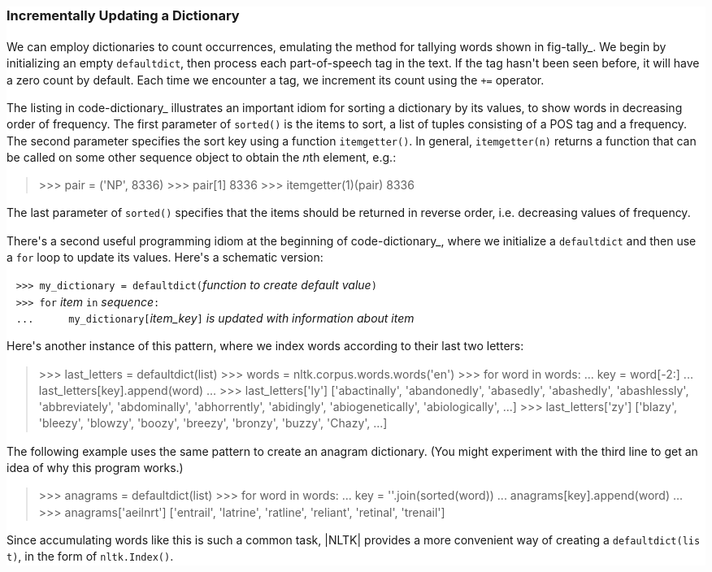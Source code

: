### Incrementally Updating a Dictionary

We can employ dictionaries to count occurrences, emulating the method
for tallying words shown in fig-tally\_. We begin by initializing an
empty `defaultdict`, then process each part-of-speech tag in the text.
If the tag hasn't been seen before, it will have a zero count by
default. Each time we encounter a tag, we increment its count using the
`+=` operator.

The listing in code-dictionary\_ illustrates an important idiom for
sorting a dictionary by its values, to show words in decreasing order of
frequency. The first parameter of `sorted()` is the items to sort, a
list of tuples consisting of a POS tag and a frequency. The second
parameter specifies the sort key using a function `itemgetter()`. In
general, `itemgetter(n)` returns a function that can be called on some
other sequence object to obtain the $n$th element, e.g.:

> &gt;&gt;&gt; pair = ('NP', 8336) &gt;&gt;&gt; pair\[1\] 8336
> &gt;&gt;&gt; itemgetter(1)(pair) 8336

The last parameter of `sorted()` specifies that the items should be
returned in reverse order, i.e. decreasing values of frequency.

There's a second useful programming idiom at the beginning of
code-dictionary\_, where we initialize a `defaultdict` and then use a
`for` loop to update its values. Here's a schematic version:

   `>>> my_dictionary = defaultdict(`*function to create default
value*`)`\
   `>>> for` *item* `in` *sequence*`:`\
   `...      my_dictionary[`*item\_key*`]` *is updated with information
about item*

Here's another instance of this pattern, where we index words according
to their last two letters:

> &gt;&gt;&gt; last\_letters = defaultdict(list) &gt;&gt;&gt; words =
> nltk.corpus.words.words('en') &gt;&gt;&gt; for word in words: ... key
> = word\[-2:\] ... last\_letters\[key\].append(word) ... &gt;&gt;&gt;
> last\_letters\['ly'\] \['abactinally', 'abandonedly', 'abasedly',
> 'abashedly', 'abashlessly', 'abbreviately', 'abdominally',
> 'abhorrently', 'abidingly', 'abiogenetically', 'abiologically', ...\]
> &gt;&gt;&gt; last\_letters\['zy'\] \['blazy', 'bleezy', 'blowzy',
> 'boozy', 'breezy', 'bronzy', 'buzzy', 'Chazy', ...\]

The following example uses the same pattern to create an anagram
dictionary. (You might experiment with the third line to get an idea of
why this program works.)

> &gt;&gt;&gt; anagrams = defaultdict(list) &gt;&gt;&gt; for word in
> words: ... key = ''.join(sorted(word)) ...
> anagrams\[key\].append(word) ... &gt;&gt;&gt; anagrams\['aeilnrt'\]
> \['entrail', 'latrine', 'ratline', 'reliant', 'retinal', 'trenail'\]

Since accumulating words like this is such a common task, |NLTK|
provides a more convenient way of creating a `defaultdict(list)`, in the
form of `nltk.Index()`.
